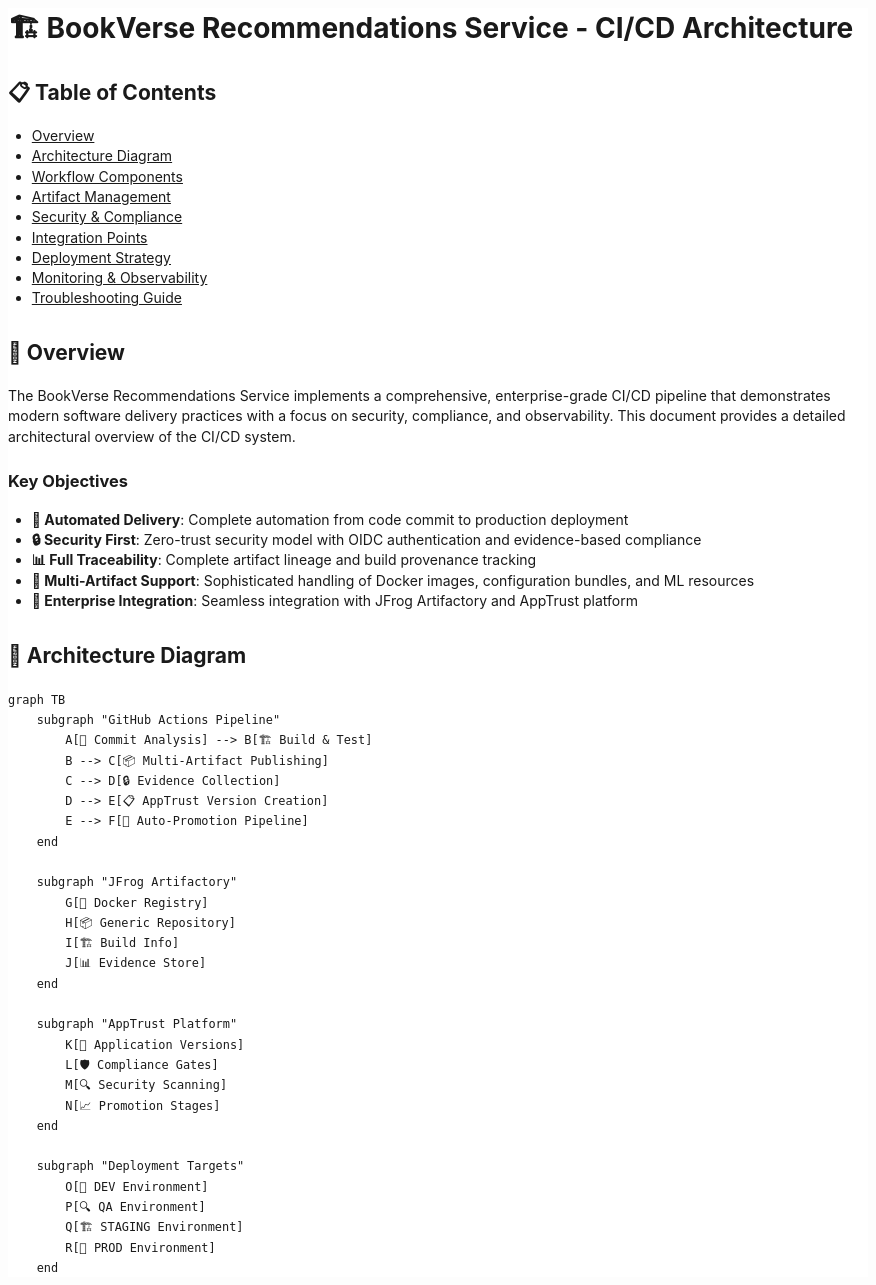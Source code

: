 # 🏗️ BookVerse Recommendations Service - CI/CD Architecture

## 📋 Table of Contents

- [Overview](#overview)
- [Architecture Diagram](#architecture-diagram)
- [Workflow Components](#workflow-components)
- [Artifact Management](#artifact-management)
- [Security & Compliance](#security--compliance)
- [Integration Points](#integration-points)
- [Deployment Strategy](#deployment-strategy)
- [Monitoring & Observability](#monitoring--observability)
- [Troubleshooting Guide](#troubleshooting-guide)

## 🎯 Overview

The BookVerse Recommendations Service implements a comprehensive, enterprise-grade CI/CD pipeline that demonstrates modern software delivery practices with a focus on security, compliance, and observability. This document provides a detailed architectural overview of the CI/CD system.

### Key Objectives

- **🚀 Automated Delivery**: Complete automation from code commit to production deployment
- **🔒 Security First**: Zero-trust security model with OIDC authentication and evidence-based compliance
- **📊 Full Traceability**: Complete artifact lineage and build provenance tracking
- **🎯 Multi-Artifact Support**: Sophisticated handling of Docker images, configuration bundles, and ML resources
- **🏢 Enterprise Integration**: Seamless integration with JFrog Artifactory and AppTrust platform

## 📐 Architecture Diagram

```mermaid
graph TB
    subgraph "GitHub Actions Pipeline"
        A[📝 Commit Analysis] --> B[🏗️ Build & Test]
        B --> C[📦 Multi-Artifact Publishing]
        C --> D[🔒 Evidence Collection]
        D --> E[📋 AppTrust Version Creation]
        E --> F[🚀 Auto-Promotion Pipeline]
    end
    
    subgraph "JFrog Artifactory"
        G[🐳 Docker Registry]
        H[📦 Generic Repository]
        I[🏗️ Build Info]
        J[📊 Evidence Store]
    end
    
    subgraph "AppTrust Platform"
        K[📱 Application Versions]
        L[🛡️ Compliance Gates]
        M[🔍 Security Scanning]
        N[📈 Promotion Stages]
    end
    
    subgraph "Deployment Targets"
        O[🧪 DEV Environment]
        P[🔍 QA Environment]
        Q[🏗️ STAGING Environment]
        R[🚀 PROD Environment]
    end
```